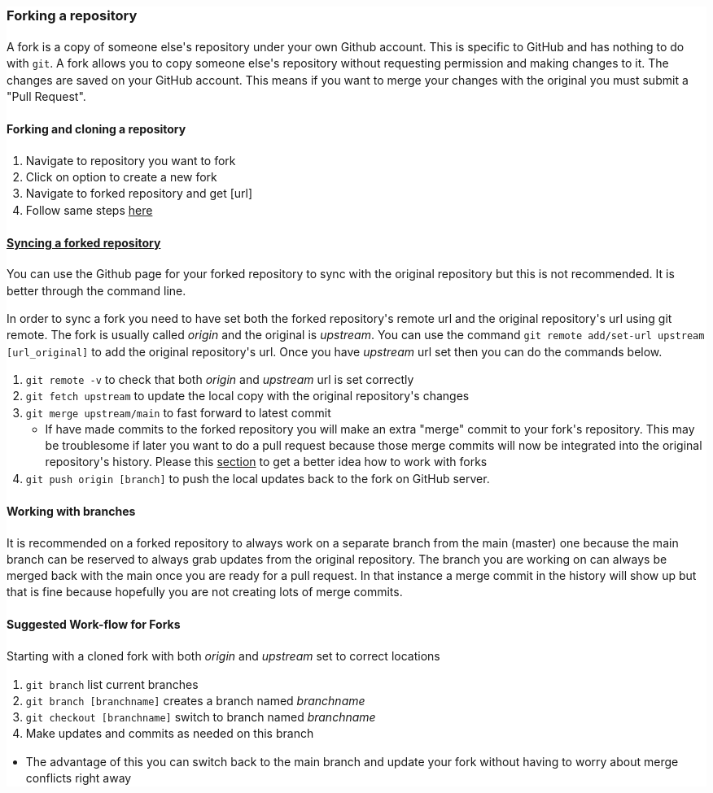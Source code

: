 ### Forking a repository

A fork is a copy of someone else's repository under your own Github account. This is specific to GitHub and has nothing to do with `git`. A fork allows you to copy someone else's repository without requesting permission and making changes to it. The changes are saved on your GitHub account. This means if you want to merge your changes with the original you must submit a "Pull Request".

#### Forking and cloning a repository

1. Navigate to repository you want to fork
2. Click on option to create a new fork
3. Navigate to forked repository and get [url]
4. Follow same steps [here](#CloneRepo)

#### [Syncing a forked repository](https://docs.github.com/en/pull-requests/collaborating-with-pull-requests/working-with-forks/syncing-a-fork)

You can use the Github page for your forked repository to sync with the original repository but this is not recommended. It is better through the command line.

In order to sync a fork you need to have set both the forked repository's remote url and the original repository's url using git remote. The fork is usually called *origin* and the original is *upstream*. You can use the command `git remote add/set-url upstream [url_original]` to add the original repository's url. Once you have *upstream* url set then you can do the commands below.

1. `git remote -v` to check that both *origin* and *upstream* url is set correctly
2. `git fetch upstream` to update the local copy with the original repository's changes
3. `git merge upstream/main` to fast forward to latest commit
   - If have made commits to the forked repository you will make an extra "merge" commit to your fork's repository. This may be troublesome if later you want to do a pull request because those merge commits will now be integrated into the original repository's history. Please this [section](#WorkFlowFork) to get a better idea how to work with forks
4. `git push origin [branch]` to push the local updates back to the fork on GitHub server.

#### Working with branches

It is recommended on a forked repository to always work on a separate branch from the main (master) one because the main branch can be reserved to always grab updates from the original repository. The branch you are working on can always be merged back with the main once you are ready for a pull request. In that instance a merge commit in the history will show up but that is fine because hopefully you are not creating lots of merge commits.

<a name="WorkFlowFork"></a>

#### Suggested Work-flow for Forks

Starting with a cloned fork with both *origin* and *upstream* set to correct locations

1. `git branch` list current branches  
2. `git branch [branchname]` creates a branch named *branchname*  
3. `git checkout [branchname]` switch to branch named *branchname*  
4. Make updates and commits as needed on this branch  
  - The advantage of this you can switch back to the main branch and update your fork without having to worry about merge conflicts right away  
